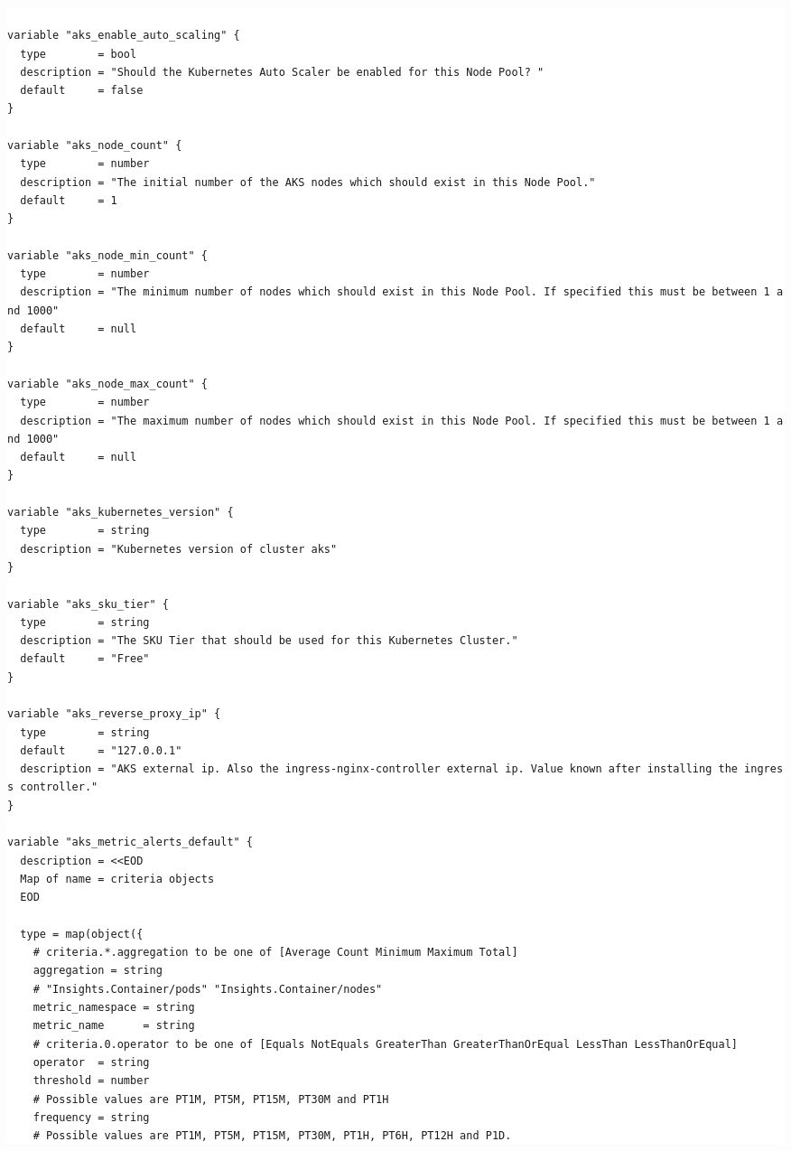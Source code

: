 ```hcl

variable "aks_enable_auto_scaling" {
  type        = bool
  description = "Should the Kubernetes Auto Scaler be enabled for this Node Pool? "
  default     = false
}

variable "aks_node_count" {
  type        = number
  description = "The initial number of the AKS nodes which should exist in this Node Pool."
  default     = 1
}

variable "aks_node_min_count" {
  type        = number
  description = "The minimum number of nodes which should exist in this Node Pool. If specified this must be between 1 and 1000"
  default     = null
}

variable "aks_node_max_count" {
  type        = number
  description = "The maximum number of nodes which should exist in this Node Pool. If specified this must be between 1 and 1000"
  default     = null
}

variable "aks_kubernetes_version" {
  type        = string
  description = "Kubernetes version of cluster aks"
}

variable "aks_sku_tier" {
  type        = string
  description = "The SKU Tier that should be used for this Kubernetes Cluster."
  default     = "Free"
}

variable "aks_reverse_proxy_ip" {
  type        = string
  default     = "127.0.0.1"
  description = "AKS external ip. Also the ingress-nginx-controller external ip. Value known after installing the ingress controller."
}

variable "aks_metric_alerts_default" {
  description = <<EOD
  Map of name = criteria objects
  EOD

  type = map(object({
    # criteria.*.aggregation to be one of [Average Count Minimum Maximum Total]
    aggregation = string
    # "Insights.Container/pods" "Insights.Container/nodes"
    metric_namespace = string
    metric_name      = string
    # criteria.0.operator to be one of [Equals NotEquals GreaterThan GreaterThanOrEqual LessThan LessThanOrEqual]
    operator  = string
    threshold = number
    # Possible values are PT1M, PT5M, PT15M, PT30M and PT1H
    frequency = string
    # Possible values are PT1M, PT5M, PT15M, PT30M, PT1H, PT6H, PT12H and P1D.
```